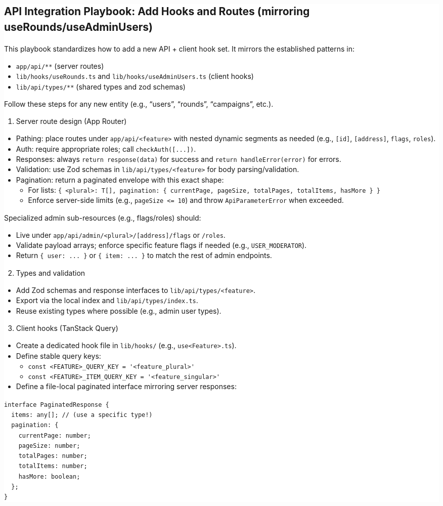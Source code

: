 ## API Integration Playbook: Add Hooks and Routes (mirroring useRounds/useAdminUsers)

This playbook standardizes how to add a new API + client hook set. It mirrors the established patterns in:

- `app/api/**` (server routes)
- `lib/hooks/useRounds.ts` and `lib/hooks/useAdminUsers.ts` (client hooks)
- `lib/api/types/**` (shared types and zod schemas)

Follow these steps for any new entity (e.g., “users”, “rounds”, “campaigns”, etc.).

1. Server route design (App Router)

- Pathing: place routes under `app/api/<feature>` with nested dynamic segments as needed (e.g., `[id]`, `[address]`, `flags`, `roles`).
- Auth: require appropriate roles; call `checkAuth([...])`.
- Responses: always `return response(data)` for success and `return handleError(error)` for errors.
- Validation: use Zod schemas in `lib/api/types/<feature>` for body parsing/validation.
- Pagination: return a paginated envelope with this exact shape:
  - For lists: `{ <plural>: T[], pagination: { currentPage, pageSize, totalPages, totalItems, hasMore } }`
  - Enforce server-side limits (e.g., `pageSize <= 10`) and throw `ApiParameterError` when exceeded.

Specialized admin sub-resources (e.g., flags/roles) should:

- Live under `app/api/admin/<plural>/[address]/flags` or `/roles`.
- Validate payload arrays; enforce specific feature flags if needed (e.g., `USER_MODERATOR`).
- Return `{ user: ... }` or `{ item: ... }` to match the rest of admin endpoints.

2. Types and validation

- Add Zod schemas and response interfaces to `lib/api/types/<feature>`.
- Export via the local index and `lib/api/types/index.ts`.
- Reuse existing types where possible (e.g., admin user types).

3. Client hooks (TanStack Query)

- Create a dedicated hook file in `lib/hooks/` (e.g., `use<Feature>.ts`).
- Define stable query keys:
  - `const <FEATURE>_QUERY_KEY = '<feature_plural>'`
  - `const <FEATURE>_ITEM_QUERY_KEY = '<feature_singular>'`
- Define a file-local paginated interface mirroring server responses:

```/dev/null/hooks-playbook.ts#L1-22
interface PaginatedResponse {
  items: any[]; // (use a specific type!)
  pagination: {
    currentPage: number;
    pageSize: number;
    totalPages: number;
    totalItems: number;
    hasMore: boolean;
  };
}
```
